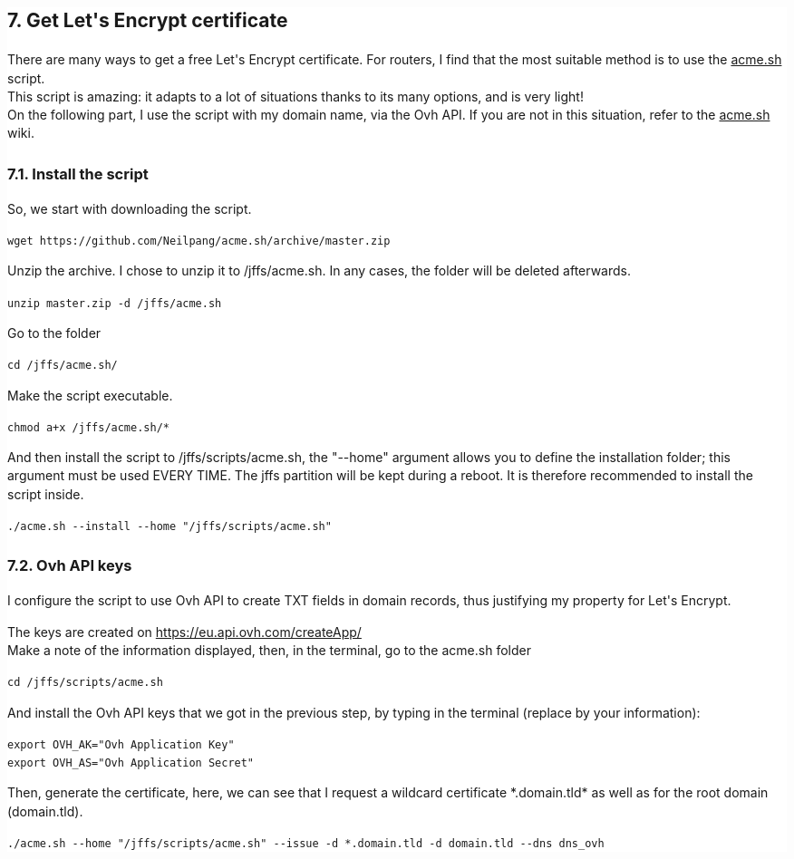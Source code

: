 ## 7. Get Let's Encrypt certificate
There are many ways to get a free Let's Encrypt certificate. For routers, I find that the most suitable method is to use the [acme.sh](https://acme.sh) script.  
This script is amazing: it adapts to a lot of situations thanks to its many options, and is very light!  
On the following part, I use the script with my domain name, via the Ovh API. If you are not in this situation, refer to the [acme.sh](https://wiki.acme.sh) wiki.  
  
### 7.1. Install the script  
So, we start with downloading the script.
```shell
wget https://github.com/Neilpang/acme.sh/archive/master.zip
```
  
Unzip the archive. I chose to unzip it to /jffs/acme.sh. In any cases, the folder will be deleted afterwards.
```shell
unzip master.zip -d /jffs/acme.sh
```
  
Go to the folder
```shell
cd /jffs/acme.sh/
```
  
Make the script executable.
```shell
chmod a+x /jffs/acme.sh/*
```
  
And then install the script to /jffs/scripts/acme.sh, the "--home" argument allows you to define the installation folder; this argument must be used EVERY TIME. The jffs partition will be kept during a reboot. It is therefore recommended to install the script inside.
```shell
./acme.sh --install --home "/jffs/scripts/acme.sh"
```
### 7.2. Ovh API keys
I configure the script to use Ovh API to create TXT fields in domain records, thus justifying my property for Let's Encrypt. 
  
The keys are created on https://eu.api.ovh.com/createApp/  
Make a note of the information displayed, then, in the terminal, go to the acme.sh folder
```shell
cd /jffs/scripts/acme.sh
```

And install the Ovh API keys that we got in the previous step, by typing in the terminal (replace by your information):
```shell
export OVH_AK="Ovh Application Key"
export OVH_AS="Ovh Application Secret"
```
  
Then, generate the certificate, here, we can see that I request a wildcard certificate \*.domain.tld* as well as for the root domain (domain.tld).
```shell
./acme.sh --home "/jffs/scripts/acme.sh" --issue -d *.domain.tld -d domain.tld --dns dns_ovh
```
  